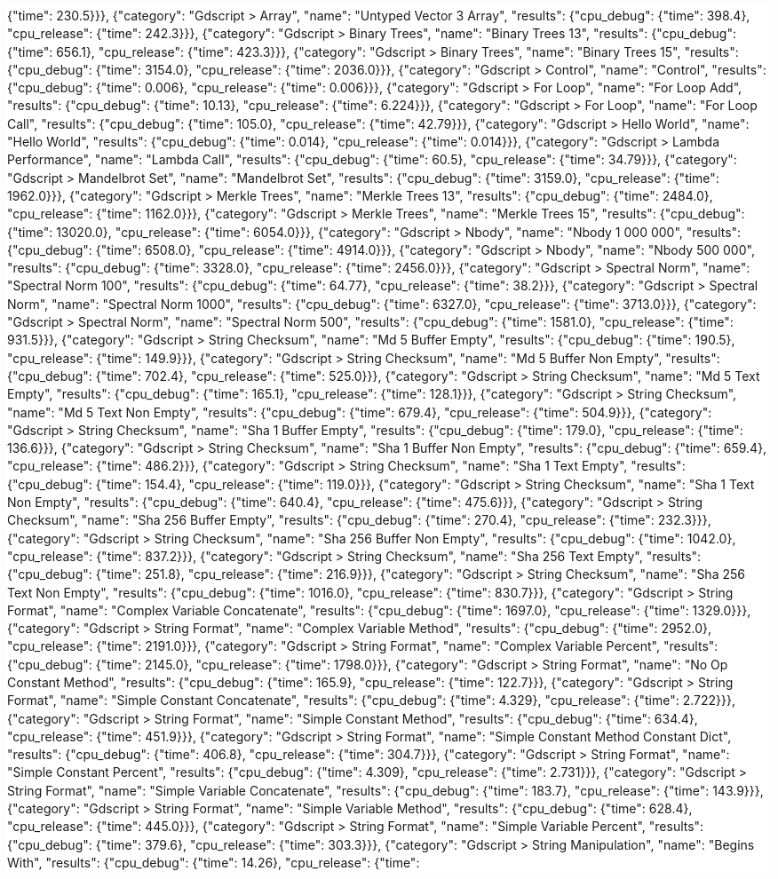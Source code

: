{"time": 230.5}}}, {"category": "Gdscript > Array", "name": "Untyped Vector 3 Array", "results": {"cpu_debug": {"time": 398.4}, "cpu_release": {"time": 242.3}}}, {"category": "Gdscript > Binary Trees", "name": "Binary Trees 13", "results": {"cpu_debug": {"time": 656.1}, "cpu_release": {"time": 423.3}}}, {"category": "Gdscript > Binary Trees", "name": "Binary Trees 15", "results": {"cpu_debug": {"time": 3154.0}, "cpu_release": {"time": 2036.0}}}, {"category": "Gdscript > Control", "name": "Control", "results": {"cpu_debug": {"time": 0.006}, "cpu_release": {"time": 0.006}}}, {"category": "Gdscript > For Loop", "name": "For Loop Add", "results": {"cpu_debug": {"time": 10.13}, "cpu_release": {"time": 6.224}}}, {"category": "Gdscript > For Loop", "name": "For Loop Call", "results": {"cpu_debug": {"time": 105.0}, "cpu_release": {"time": 42.79}}}, {"category": "Gdscript > Hello World", "name": "Hello World", "results": {"cpu_debug": {"time": 0.014}, "cpu_release": {"time": 0.014}}}, {"category": "Gdscript > Lambda Performance", "name": "Lambda Call", "results": {"cpu_debug": {"time": 60.5}, "cpu_release": {"time": 34.79}}}, {"category": "Gdscript > Mandelbrot Set", "name": "Mandelbrot Set", "results": {"cpu_debug": {"time": 3159.0}, "cpu_release": {"time": 1962.0}}}, {"category": "Gdscript > Merkle Trees", "name": "Merkle Trees 13", "results": {"cpu_debug": {"time": 2484.0}, "cpu_release": {"time": 1162.0}}}, {"category": "Gdscript > Merkle Trees", "name": "Merkle Trees 15", "results": {"cpu_debug": {"time": 13020.0}, "cpu_release": {"time": 6054.0}}}, {"category": "Gdscript > Nbody", "name": "Nbody 1 000 000", "results": {"cpu_debug": {"time": 6508.0}, "cpu_release": {"time": 4914.0}}}, {"category": "Gdscript > Nbody", "name": "Nbody 500 000", "results": {"cpu_debug": {"time": 3328.0}, "cpu_release": {"time": 2456.0}}}, {"category": "Gdscript > Spectral Norm", "name": "Spectral Norm 100", "results": {"cpu_debug": {"time": 64.77}, "cpu_release": {"time": 38.2}}}, {"category": "Gdscript > Spectral Norm", "name": "Spectral Norm 1000", "results": {"cpu_debug": {"time": 6327.0}, "cpu_release": {"time": 3713.0}}}, {"category": "Gdscript > Spectral Norm", "name": "Spectral Norm 500", "results": {"cpu_debug": {"time": 1581.0}, "cpu_release": {"time": 931.5}}}, {"category": "Gdscript > String Checksum", "name": "Md 5 Buffer Empty", "results": {"cpu_debug": {"time": 190.5}, "cpu_release": {"time": 149.9}}}, {"category": "Gdscript > String Checksum", "name": "Md 5 Buffer Non Empty", "results": {"cpu_debug": {"time": 702.4}, "cpu_release": {"time": 525.0}}}, {"category": "Gdscript > String Checksum", "name": "Md 5 Text Empty", "results": {"cpu_debug": {"time": 165.1}, "cpu_release": {"time": 128.1}}}, {"category": "Gdscript > String Checksum", "name": "Md 5 Text Non Empty", "results": {"cpu_debug": {"time": 679.4}, "cpu_release": {"time": 504.9}}}, {"category": "Gdscript > String Checksum", "name": "Sha 1 Buffer Empty", "results": {"cpu_debug": {"time": 179.0}, "cpu_release": {"time": 136.6}}}, {"category": "Gdscript > String Checksum", "name": "Sha 1 Buffer Non Empty", "results": {"cpu_debug": {"time": 659.4}, "cpu_release": {"time": 486.2}}}, {"category": "Gdscript > String Checksum", "name": "Sha 1 Text Empty", "results": {"cpu_debug": {"time": 154.4}, "cpu_release": {"time": 119.0}}}, {"category": "Gdscript > String Checksum", "name": "Sha 1 Text Non Empty", "results": {"cpu_debug": {"time": 640.4}, "cpu_release": {"time": 475.6}}}, {"category": "Gdscript > String Checksum", "name": "Sha 256 Buffer Empty", "results": {"cpu_debug": {"time": 270.4}, "cpu_release": {"time": 232.3}}}, {"category": "Gdscript > String Checksum", "name": "Sha 256 Buffer Non Empty", "results": {"cpu_debug": {"time": 1042.0}, "cpu_release": {"time": 837.2}}}, {"category": "Gdscript > String Checksum", "name": "Sha 256 Text Empty", "results": {"cpu_debug": {"time": 251.8}, "cpu_release": {"time": 216.9}}}, {"category": "Gdscript > String Checksum", "name": "Sha 256 Text Non Empty", "results": {"cpu_debug": {"time": 1016.0}, "cpu_release": {"time": 830.7}}}, {"category": "Gdscript > String Format", "name": "Complex Variable Concatenate", "results": {"cpu_debug": {"time": 1697.0}, "cpu_release": {"time": 1329.0}}}, {"category": "Gdscript > String Format", "name": "Complex Variable Method", "results": {"cpu_debug": {"time": 2952.0}, "cpu_release": {"time": 2191.0}}}, {"category": "Gdscript > String Format", "name": "Complex Variable Percent", "results": {"cpu_debug": {"time": 2145.0}, "cpu_release": {"time": 1798.0}}}, {"category": "Gdscript > String Format", "name": "No Op Constant Method", "results": {"cpu_debug": {"time": 165.9}, "cpu_release": {"time": 122.7}}}, {"category": "Gdscript > String Format", "name": "Simple Constant Concatenate", "results": {"cpu_debug": {"time": 4.329}, "cpu_release": {"time": 2.722}}}, {"category": "Gdscript > String Format", "name": "Simple Constant Method", "results": {"cpu_debug": {"time": 634.4}, "cpu_release": {"time": 451.9}}}, {"category": "Gdscript > String Format", "name": "Simple Constant Method Constant Dict", "results": {"cpu_debug": {"time": 406.8}, "cpu_release": {"time": 304.7}}}, {"category": "Gdscript > String Format", "name": "Simple Constant Percent", "results": {"cpu_debug": {"time": 4.309}, "cpu_release": {"time": 2.731}}}, {"category": "Gdscript > String Format", "name": "Simple Variable Concatenate", "results": {"cpu_debug": {"time": 183.7}, "cpu_release": {"time": 143.9}}}, {"category": "Gdscript > String Format", "name": "Simple Variable Method", "results": {"cpu_debug": {"time": 628.4}, "cpu_release": {"time": 445.0}}}, {"category": "Gdscript > String Format", "name": "Simple Variable Percent", "results": {"cpu_debug": {"time": 379.6}, "cpu_release": {"time": 303.3}}}, {"category": "Gdscript > String Manipulation", "name": "Begins With", "results": {"cpu_debug": {"time": 14.26}, "cpu_release": {"time":